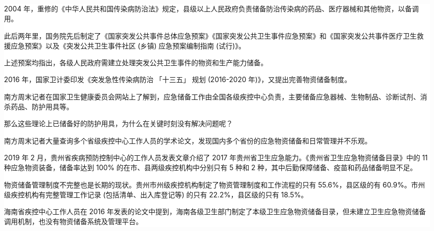    2004 年，重修的《中华人民共和国传染病防治法》规定，县级以上人民政府负责储备防治传染病的药品、医疗器械和其他物资，以备调用。
  </p>
  <p>
   此后两年里，国务院先后制定了《国家突发公共事件总体应急预案》《国家突发公共卫生事件应急预案》和《国家突发公共事件医疗卫生救援应急预案》以及《突发公共卫生事件社区 (乡镇) 应急预案编制指南 (试行)》。
  </p>
  <p>
   上述预案均指出，各级人民政府需建立处理突发公共卫生事件的物资和生产能力储备。
  </p>
  <p>
   2016 年，国家卫计委印发《突发急性传染病防治 「十三五」 规划 (2016-2020 年)》，又提出完善物资储备制度。
  </p>
  <div class="code-block code-block-1" style="margin: 8px 0; clear: both;">
   <div class="container ads_KbHEVhh8Rw">
    <div class="card card--blog post-sidebar">
     <div class="card-body">
      <div class="logo_ngcontent-kty-0">
      </div>
      <div class="iframe-blocker U6XAMK63Vh00WqvF2BacIQ">
       <div class="background-h60B">
       </div>
       <div class="WumZiPCS4MeMw4pxQ">
       </div>
      </div>
     </div>
     <div class="card-footer">
      <div class="card-footer-wrapper" layout="row bottom-left">
      </div>
     </div>
    </div>
   </div>
  </div>
  <p>
   南方周末记者在国家卫生健康委员会网站上了解到，应急储备工作由全国各级疾控中心负责，主要储备应急器械、生物制品、诊断试剂、消杀药品、防护用具等。
  </p>
  <p>
   那么这些理论上已储备好的防护用具，为什么在关键时刻没有解决问题呢？
  </p>
  <p>
   南方周末记者大量查询多个省级疾控中心工作人员的学术论文，发现国内多个省份的应急物资储备和日常管理并不乐观。
  </p>
  <p>
   2019 年 2 月，贵州省疾病预防控制中心的工作人员发表文章介绍了 2017 年贵州省卫生应急能力。《贵州省卫生应急物资储备目录》中的 11 种应急物资装备，储备率达到 100% 的在市、县两级疾控机构中分别只有 5 种和 2 种，其中后勤保障储备、疫苗和药品储备明显不足。
  </p>
  <p>
   物资储备管理制度不完整也是长期的现状。贵州市州级疾控机构制定了物资管理制度和工作流程的只有 55.6%，县区级的有 60.9%。市州级疾控机构有完整管理工作记录 (包括清单、出入库登记等) 的只有 22.2%，县区级的只有 18.5%。
  </p>
  <p>
   海南省疾控中心工作人员在 2016 年发表的论文中提到，海南各级卫生部门制定了本级卫生应急物资储备目录，但未建立卫生应急物资储备调用机制，也没有物资储备系统及管理平台。
  </p>
  <div class="code-block code-block-1" style="margin: 8px 0; clear: both;">
   <div class="container ads_KbHEVhh8Rw">
    <div class="card card--blog post-sidebar">
     <div class="card-body">
      <div class="logo_ngcontent-kty-0">
      </div>
      <div class="iframe-blocker U6XAMK63Vh00WqvF2BacIQ">
       <div class="background-h60B">
       </div>
       <div class="WumZiPCS4MeMw4pxQ">
       </div>
      </div>